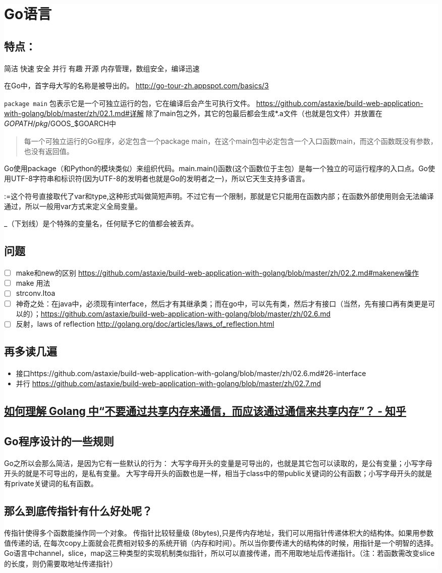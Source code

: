 
# Go语言

## 特点：
简洁 快速 安全
并行 有趣 开源
内存管理，数组安全，编译迅速

在Go中，首字母大写的名称是被导出的。
http://go-tour-zh.appspot.com/basics/3

`package main` 包表示它是一个可独立运行的包，它在编译后会产生可执行文件。
https://github.com/astaxie/build-web-application-with-golang/blob/master/zh/02.1.md#详解
除了main包之外，其它的包最后都会生成*.a文件（也就是包文件）并放置在$GOPATH/pkg/$GOOS_$GOARCH中
> 每一个可独立运行的Go程序，必定包含一个package main，在这个main包中必定包含一个入口函数main，而这个函数既没有参数，也没有返回值。

Go使用package（和Python的模块类似）来组织代码。main.main()函数(这个函数位于主包）是每一个独立的可运行程序的入口点。Go使用UTF-8字符串和标识符(因为UTF-8的发明者也就是Go的发明者之一)，所以它天生支持多语言。

:=这个符号直接取代了var和type,这种形式叫做简短声明。不过它有一个限制，那就是它只能用在函数内部；在函数外部使用则会无法编译通过，所以一般用var方式来定义全局变量。

_（下划线）是个特殊的变量名，任何赋予它的值都会被丢弃。    


## 问题
- [ ] make和new的区别 https://github.com/astaxie/build-web-application-with-golang/blob/master/zh/02.2.md#makenew操作
- [ ] make 用法
- [ ] strconv.Itoa
- [ ] 神奇之处：在java中，必须现有interface，然后才有其继承类；而在go中，可以先有类，然后才有接口（当然，先有接口再有类更是可以的）；https://github.com/astaxie/build-web-application-with-golang/blob/master/zh/02.6.md
- [ ] 反射，laws of reflection http://golang.org/doc/articles/laws_of_reflection.html

## 再多读几遍
- 接口https://github.com/astaxie/build-web-application-with-golang/blob/master/zh/02.6.md#26-interface
- 并行 https://github.com/astaxie/build-web-application-with-golang/blob/master/zh/02.7.md

[如何理解 Golang 中“不要通过共享内存来通信，而应该通过通信来共享内存”？ - 知乎](https://www.zhihu.com/question/58004055)
- 

## Go程序设计的一些规则
Go之所以会那么简洁，是因为它有一些默认的行为：
大写字母开头的变量是可导出的，也就是其它包可以读取的，是公有变量；小写字母开头的就是不可导出的，是私有变量。
大写字母开头的函数也是一样，相当于class中的带public关键词的公有函数；小写字母开头的就是有private关键词的私有函数。

## 那么到底传指针有什么好处呢？
传指针使得多个函数能操作同一个对象。
传指针比较轻量级 (8bytes),只是传内存地址，我们可以用指针传递体积大的结构体。如果用参数值传递的话, 在每次copy上面就会花费相对较多的系统开销（内存和时间）。所以当你要传递大的结构体的时候，用指针是一个明智的选择。
Go语言中channel，slice，map这三种类型的实现机制类似指针，所以可以直接传递，而不用取地址后传递指针。（注：若函数需改变slice的长度，则仍需要取地址传递指针）
